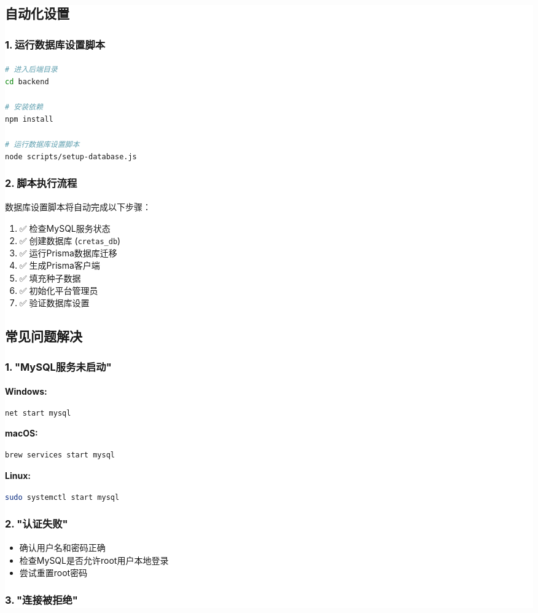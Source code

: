 ## 自动化设置

### 1. 运行数据库设置脚本

```bash
# 进入后端目录
cd backend

# 安装依赖
npm install

# 运行数据库设置脚本
node scripts/setup-database.js
```

### 2. 脚本执行流程

数据库设置脚本将自动完成以下步骤：

1. ✅ 检查MySQL服务状态
2. ✅ 创建数据库 (`cretas_db`)
3. ✅ 运行Prisma数据库迁移
4. ✅ 生成Prisma客户端
5. ✅ 填充种子数据
6. ✅ 初始化平台管理员
7. ✅ 验证数据库设置

## 常见问题解决

### 1. "MySQL服务未启动"

**Windows:**
```cmd
net start mysql
```

**macOS:**
```bash
brew services start mysql
```

**Linux:**
```bash
sudo systemctl start mysql
```

### 2. "认证失败"

- 确认用户名和密码正确
- 检查MySQL是否允许root用户本地登录
- 尝试重置root密码

### 3. "连接被拒绝"
